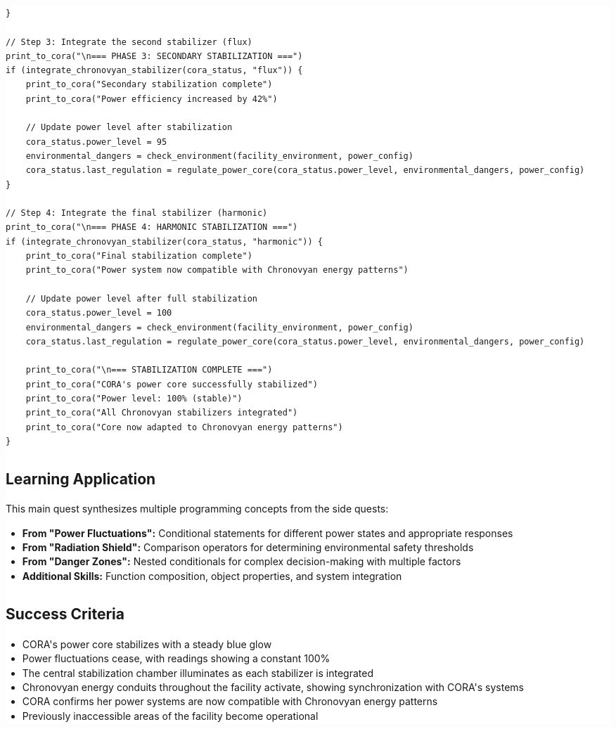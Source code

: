 ```chronovyan
}

// Step 3: Integrate the second stabilizer (flux)
print_to_cora("\n=== PHASE 3: SECONDARY STABILIZATION ===")
if (integrate_chronovyan_stabilizer(cora_status, "flux")) {
    print_to_cora("Secondary stabilization complete")
    print_to_cora("Power efficiency increased by 42%")
    
    // Update power level after stabilization
    cora_status.power_level = 95
    environmental_dangers = check_environment(facility_environment, power_config)
    cora_status.last_regulation = regulate_power_core(cora_status.power_level, environmental_dangers, power_config)
}

// Step 4: Integrate the final stabilizer (harmonic)
print_to_cora("\n=== PHASE 4: HARMONIC STABILIZATION ===")
if (integrate_chronovyan_stabilizer(cora_status, "harmonic")) {
    print_to_cora("Final stabilization complete")
    print_to_cora("Power system now compatible with Chronovyan energy patterns")
    
    // Update power level after full stabilization
    cora_status.power_level = 100
    environmental_dangers = check_environment(facility_environment, power_config)
    cora_status.last_regulation = regulate_power_core(cora_status.power_level, environmental_dangers, power_config)
    
    print_to_cora("\n=== STABILIZATION COMPLETE ===")
    print_to_cora("CORA's power core successfully stabilized")
    print_to_cora("Power level: 100% (stable)")
    print_to_cora("All Chronovyan stabilizers integrated")
    print_to_cora("Core now adapted to Chronovyan energy patterns")
}
```

## Learning Application

This main quest synthesizes multiple programming concepts from the side quests:
- **From "Power Fluctuations":** Conditional statements for different power states and appropriate responses
- **From "Radiation Shield":** Comparison operators for determining environmental safety thresholds
- **From "Danger Zones":** Nested conditionals for complex decision-making with multiple factors
- **Additional Skills:** Function composition, object properties, and system integration

## Success Criteria
- CORA's power core stabilizes with a steady blue glow
- Power fluctuations cease, with readings showing a constant 100%
- The central stabilization chamber illuminates as each stabilizer is integrated
- Chronovyan energy conduits throughout the facility activate, showing synchronization with CORA's systems
- CORA confirms her power systems are now compatible with Chronovyan energy patterns
- Previously inaccessible areas of the facility become operational
